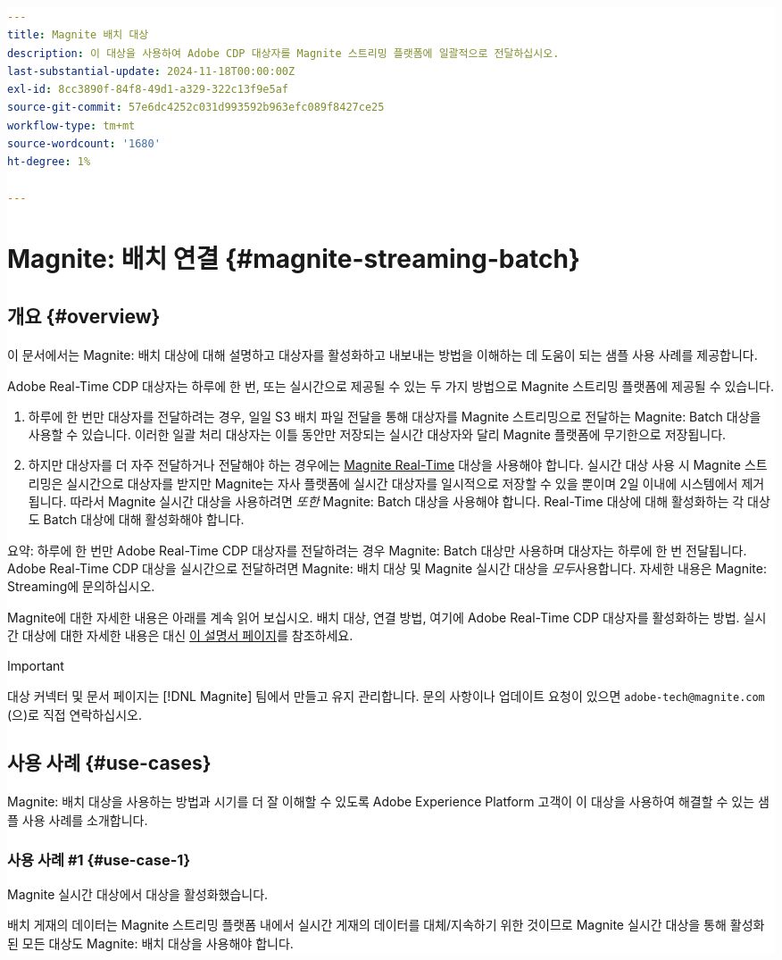 ```yaml
---
title: Magnite 배치 대상
description: 이 대상을 사용하여 Adobe CDP 대상자를 Magnite 스트리밍 플랫폼에 일괄적으로 전달하십시오.
last-substantial-update: 2024-11-18T00:00:00Z
exl-id: 8cc3890f-84f8-49d1-a329-322c13f9e5af
source-git-commit: 57e6dc4252c031d993592b963efc089f8427ce25
workflow-type: tm+mt
source-wordcount: '1680'
ht-degree: 1%

---
```


# Magnite: 배치 연결 {#magnite-streaming-batch}

## 개요 {#overview}

이 문서에서는 Magnite: 배치 대상에 대해 설명하고 대상자를 활성화하고 내보내는 방법을 이해하는 데 도움이 되는 샘플 사용 사례를 제공합니다.

Adobe Real-Time CDP 대상자는 하루에 한 번, 또는 실시간으로 제공될 수 있는 두 가지 방법으로 Magnite 스트리밍 플랫폼에 제공될 수 있습니다.

1. 하루에 한 번만 대상자를 전달하려는 경우, 일일 S3 배치 파일 전달을 통해 대상자를 Magnite 스트리밍으로 전달하는 Magnite: Batch 대상을 사용할 수 있습니다. 이러한 일괄 처리 대상자는 이틀 동안만 저장되는 실시간 대상자와 달리 Magnite 플랫폼에 무기한으로 저장됩니다.

2. 하지만 대상자를 더 자주 전달하거나 전달해야 하는 경우에는 [Magnite Real-Time](/help/destinations/catalog/advertising/magnite-streaming.md) 대상을 사용해야 합니다. 실시간 대상 사용 시 Magnite 스트리밍은 실시간으로 대상자를 받지만 Magnite는 자사 플랫폼에 실시간 대상자를 일시적으로 저장할 수 있을 뿐이며 2일 이내에 시스템에서 제거됩니다. 따라서 Magnite 실시간 대상을 사용하려면 *또한* Magnite: Batch 대상을 사용해야 합니다. Real-Time 대상에 대해 활성화하는 각 대상도 Batch 대상에 대해 활성화해야 합니다.

요약: 하루에 한 번만 Adobe Real-Time CDP 대상자를 전달하려는 경우 Magnite: Batch 대상만 사용하며 대상자는 하루에 한 번 전달됩니다. Adobe Real-Time CDP 대상을 실시간으로 전달하려면 Magnite: 배치 대상 및 Magnite 실시간 대상을 *모두*&#x200B;사용합니다. 자세한 내용은 Magnite: Streaming에 문의하십시오.


Magnite에 대한 자세한 내용은 아래를 계속 읽어 보십시오. 배치 대상, 연결 방법, 여기에 Adobe Real-Time CDP 대상자를 활성화하는 방법.
실시간 대상에 대한 자세한 내용은 대신 [이 설명서 페이지](magnite-streaming.md)를 참조하세요.

>[!IMPORTANT]
>
>대상 커넥터 및 문서 페이지는 [!DNL Magnite] 팀에서 만들고 유지 관리합니다. 문의 사항이나 업데이트 요청이 있으면 `adobe-tech@magnite.com`(으)로 직접 연락하십시오.

## 사용 사례 {#use-cases}

Magnite: 배치 대상을 사용하는 방법과 시기를 더 잘 이해할 수 있도록 Adobe Experience Platform 고객이 이 대상을 사용하여 해결할 수 있는 샘플 사용 사례를 소개합니다.

### 사용 사례 #1 {#use-case-1}

Magnite 실시간 대상에서 대상을 활성화했습니다.

배치 게재의 데이터는 Magnite 스트리밍 플랫폼 내에서 실시간 게재의 데이터를 대체/지속하기 위한 것이므로 Magnite 실시간 대상을 통해 활성화된 모든 대상도 Magnite: 배치 대상을 사용해야 합니다.
